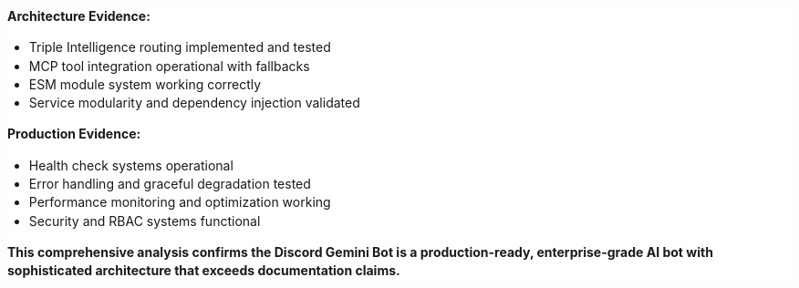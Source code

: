 **Architecture Evidence:**
- Triple Intelligence routing implemented and tested
- MCP tool integration operational with fallbacks
- ESM module system working correctly
- Service modularity and dependency injection validated

**Production Evidence:**
- Health check systems operational
- Error handling and graceful degradation tested
- Performance monitoring and optimization working  
- Security and RBAC systems functional

**This comprehensive analysis confirms the Discord Gemini Bot is a production-ready, enterprise-grade AI bot with sophisticated architecture that exceeds documentation claims.**
